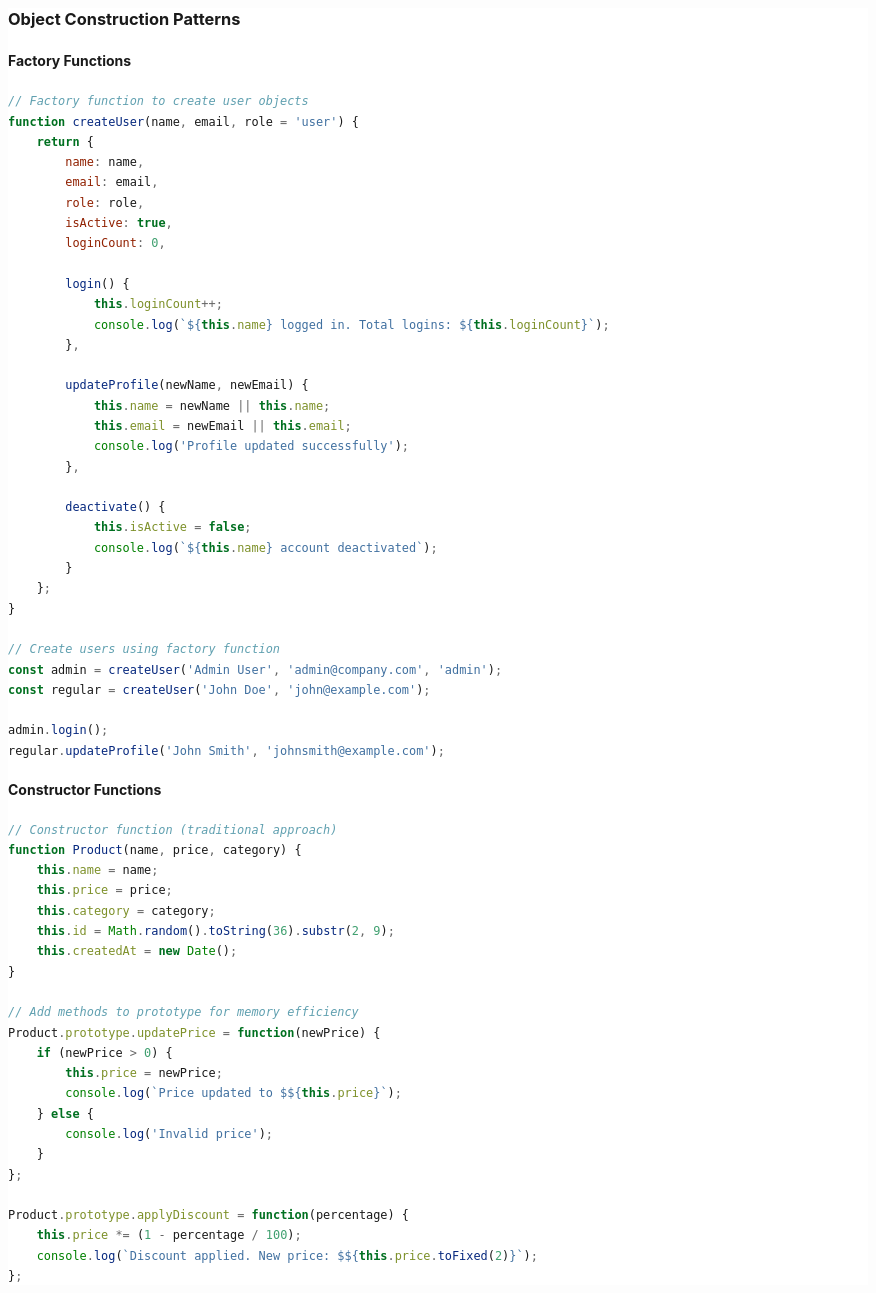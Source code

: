 ### Object Construction Patterns

#### Factory Functions
```javascript
// Factory function to create user objects
function createUser(name, email, role = 'user') {
    return {
        name: name,
        email: email,
        role: role,
        isActive: true,
        loginCount: 0,
        
        login() {
            this.loginCount++;
            console.log(`${this.name} logged in. Total logins: ${this.loginCount}`);
        },
        
        updateProfile(newName, newEmail) {
            this.name = newName || this.name;
            this.email = newEmail || this.email;
            console.log('Profile updated successfully');
        },
        
        deactivate() {
            this.isActive = false;
            console.log(`${this.name} account deactivated`);
        }
    };
}

// Create users using factory function
const admin = createUser('Admin User', 'admin@company.com', 'admin');
const regular = createUser('John Doe', 'john@example.com');

admin.login();
regular.updateProfile('John Smith', 'johnsmith@example.com');
```

#### Constructor Functions
```javascript
// Constructor function (traditional approach)
function Product(name, price, category) {
    this.name = name;
    this.price = price;
    this.category = category;
    this.id = Math.random().toString(36).substr(2, 9);
    this.createdAt = new Date();
}

// Add methods to prototype for memory efficiency
Product.prototype.updatePrice = function(newPrice) {
    if (newPrice > 0) {
        this.price = newPrice;
        console.log(`Price updated to $${this.price}`);
    } else {
        console.log('Invalid price');
    }
};

Product.prototype.applyDiscount = function(percentage) {
    this.price *= (1 - percentage / 100);
    console.log(`Discount applied. New price: $${this.price.toFixed(2)}`);
};
```